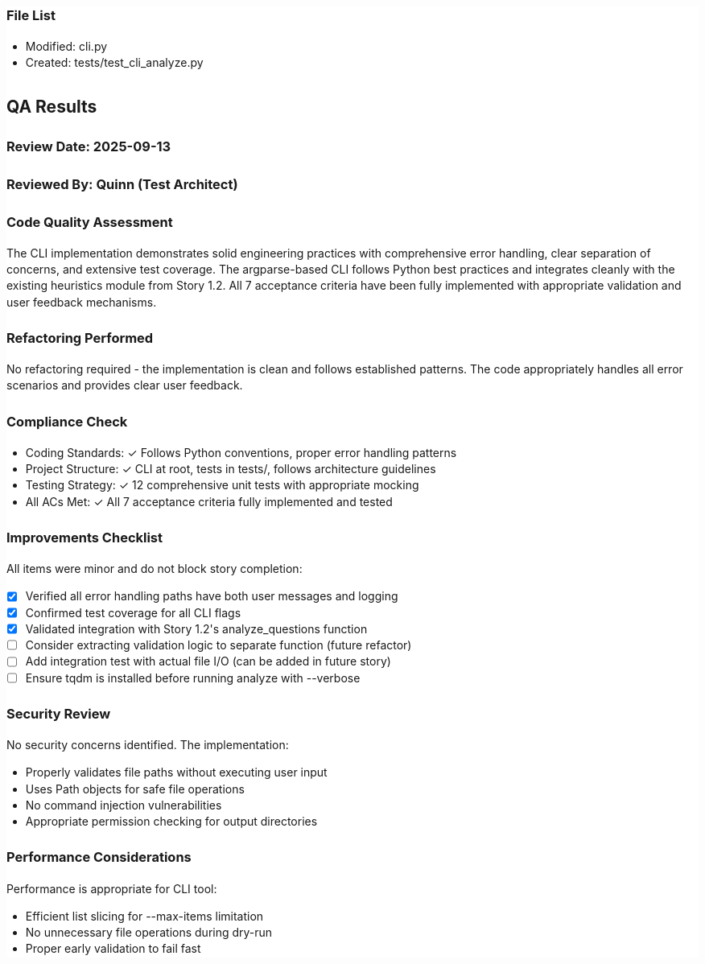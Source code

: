 ### File List
- Modified: cli.py
- Created: tests/test_cli_analyze.py

## QA Results

### Review Date: 2025-09-13

### Reviewed By: Quinn (Test Architect)

### Code Quality Assessment

The CLI implementation demonstrates solid engineering practices with comprehensive error handling, clear separation of concerns, and extensive test coverage. The argparse-based CLI follows Python best practices and integrates cleanly with the existing heuristics module from Story 1.2. All 7 acceptance criteria have been fully implemented with appropriate validation and user feedback mechanisms.

### Refactoring Performed

No refactoring required - the implementation is clean and follows established patterns. The code appropriately handles all error scenarios and provides clear user feedback.

### Compliance Check

- Coding Standards: ✓ Follows Python conventions, proper error handling patterns
- Project Structure: ✓ CLI at root, tests in tests/, follows architecture guidelines
- Testing Strategy: ✓ 12 comprehensive unit tests with appropriate mocking
- All ACs Met: ✓ All 7 acceptance criteria fully implemented and tested

### Improvements Checklist

All items were minor and do not block story completion:

- [x] Verified all error handling paths have both user messages and logging
- [x] Confirmed test coverage for all CLI flags
- [x] Validated integration with Story 1.2's analyze_questions function
- [ ] Consider extracting validation logic to separate function (future refactor)
- [ ] Add integration test with actual file I/O (can be added in future story)
- [ ] Ensure tqdm is installed before running analyze with --verbose

### Security Review

No security concerns identified. The implementation:
- Properly validates file paths without executing user input
- Uses Path objects for safe file operations
- No command injection vulnerabilities
- Appropriate permission checking for output directories

### Performance Considerations

Performance is appropriate for CLI tool:
- Efficient list slicing for --max-items limitation
- No unnecessary file operations during dry-run
- Proper early validation to fail fast
